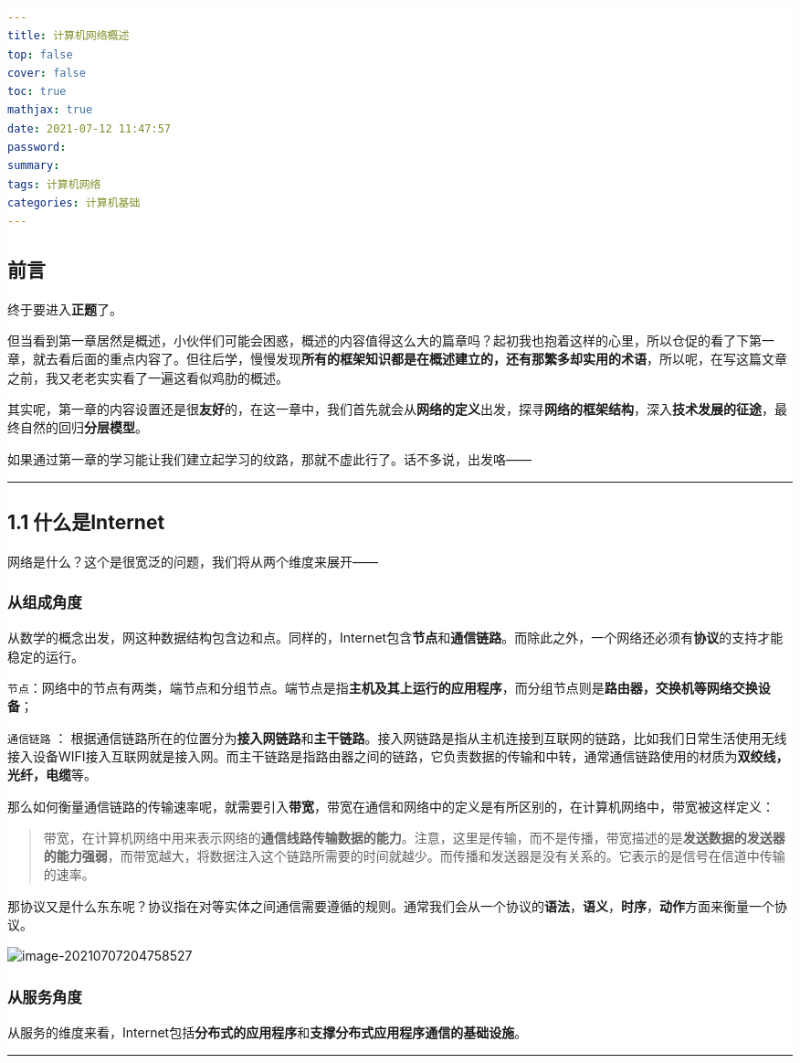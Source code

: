 ```yaml
---
title: 计算机网络概述
top: false
cover: false
toc: true
mathjax: true
date: 2021-07-12 11:47:57
password:
summary:
tags: 计算机网络
categories: 计算机基础
---
```


## 前言

终于要进入**正题**了。

但当看到第一章居然是概述，小伙伴们可能会困惑，概述的内容值得这么大的篇章吗？起初我也抱着这样的心里，所以仓促的看了下第一章，就去看后面的重点内容了。但往后学，慢慢发现**所有的框架知识都是在概述建立的，还有那繁多却实用的术语**，所以呢，在写这篇文章之前，我又老老实实看了一遍这看似鸡肋的概述。

其实呢，第一章的内容设置还是很**友好**的，在这一章中，我们首先就会从**网络的定义**出发，探寻**网络的框架结构**，深入**技术发展的征途**，最终自然的回归**分层模型**。

如果通过第一章的学习能让我们建立起学习的纹路，那就不虚此行了。话不多说，出发咯——

------

## 1.1 什么是Internet

网络是什么？这个是很宽泛的问题，我们将从两个维度来展开——

### 从组成角度

从数学的概念出发，网这种数据结构包含边和点。同样的，Internet包含**节点**和**通信链路**。而除此之外，一个网络还必须有**协议**的支持才能稳定的运行。

`节点`：网络中的节点有两类，端节点和分组节点。端节点是指**主机及其上运行的应用程序**，而分组节点则是**路由器，交换机等网络交换设备**；

`通信链路` ： 根据通信链路所在的位置分为**接入网链路**和**主干链路**。接入网链路是指从主机连接到互联网的链路，比如我们日常生活使用无线接入设备WIFI接入互联网就是接入网。而主干链路是指路由器之间的链路，它负责数据的传输和中转，通常通信链路使用的材质为**双绞线，光纤，电缆**等。

那么如何衡量通信链路的传输速率呢，就需要引入**带宽**，带宽在通信和网络中的定义是有所区别的，在计算机网络中，带宽被这样定义：

> 带宽，在计算机网络中用来表示网络的**通信线路传输数据的能力**。注意，这里是传输，而不是传播，带宽描述的是**发送数据的发送器的能力强弱**，而带宽越大，将数据注入这个链路所需要的时间就越少。而传播和发送器是没有关系的。它表示的是信号在信道中传输的速率。

那协议又是什么东东呢？协议指在对等实体之间通信需要遵循的规则。通常我们会从一个协议的**语法**，**语义**，**时序**，**动作**方面来衡量一个协议。

![image-20210707204758527](https://gitee.com//future727/imgs/raw/master/zyz_img2/image-20210707204758527.png)

### 从服务角度

从服务的维度来看，Internet包括**分布式的应用程序**和**支撑分布式应用程序通信的基础设施**。

------

